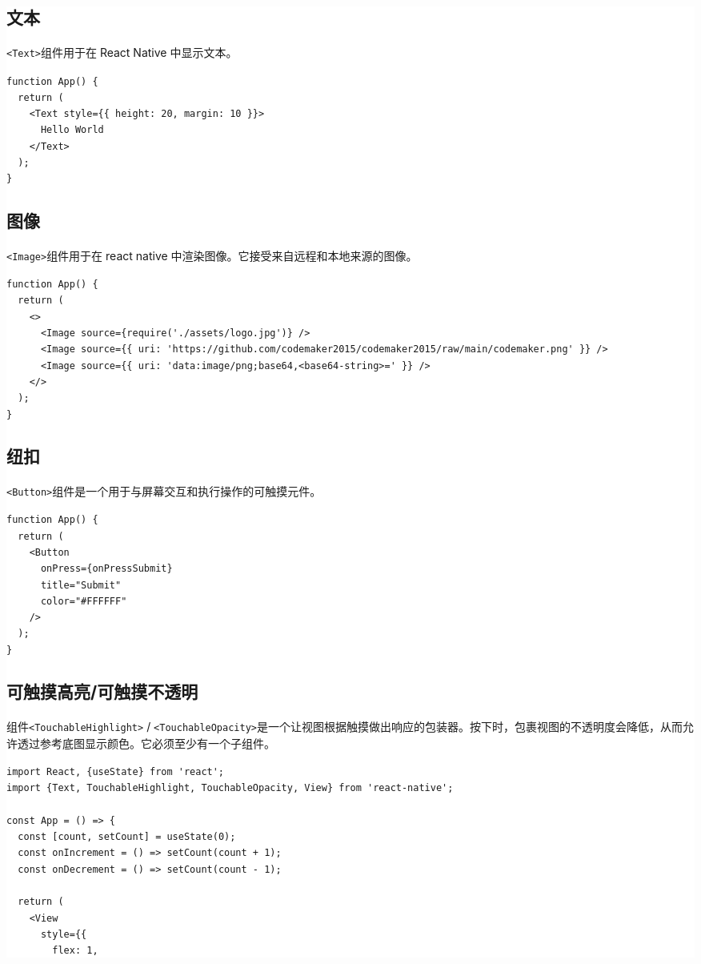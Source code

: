 ## 文本

`<Text>`组件用于在 React Native 中显示文本。

```
function App() {
  return (
    <Text style={{ height: 20, margin: 10 }}>
      Hello World
    </Text>
  );
}
```

## 图像

`<Image>`组件用于在 react native 中渲染图像。它接受来自远程和本地来源的图像。

```
function App() {
  return (
    <>
      <Image source={require('./assets/logo.jpg')} />
      <Image source={{ uri: 'https://github.com/codemaker2015/codemaker2015/raw/main/codemaker.png' }} />
      <Image source={{ uri: 'data:image/png;base64,<base64-string>=' }} />
    </>
  );
}
```

## 纽扣

`<Button>`组件是一个用于与屏幕交互和执行操作的可触摸元件。

```
function App() {
  return (
    <Button
      onPress={onPressSubmit}
      title="Submit"
      color="#FFFFFF"
    />
  );
}
```

## 可触摸高亮/可触摸不透明

组件`<TouchableHighlight>` / `<TouchableOpacity>`是一个让视图根据触摸做出响应的包装器。按下时，包裹视图的不透明度会降低，从而允许透过参考底图显示颜色。它必须至少有一个子组件。

```
import React, {useState} from 'react';
import {Text, TouchableHighlight, TouchableOpacity, View} from 'react-native';

const App = () => {
  const [count, setCount] = useState(0);
  const onIncrement = () => setCount(count + 1);
  const onDecrement = () => setCount(count - 1);

  return (
    <View
      style={{
        flex: 1,
```